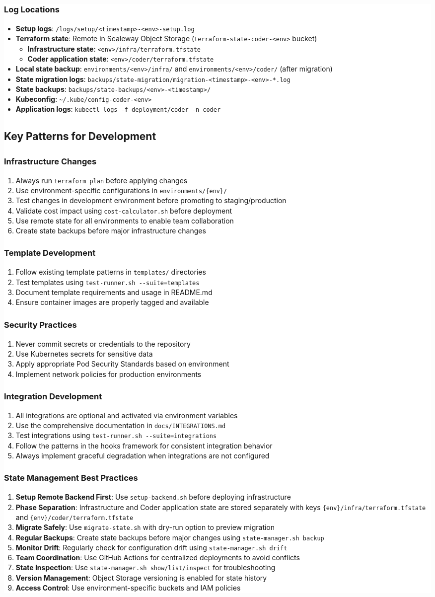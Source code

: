 ### Log Locations
- **Setup logs**: `/logs/setup/<timestamp>-<env>-setup.log`
- **Terraform state**: Remote in Scaleway Object Storage (`terraform-state-coder-<env>` bucket)
  - **Infrastructure state**: `<env>/infra/terraform.tfstate`
  - **Coder application state**: `<env>/coder/terraform.tfstate`
- **Local state backup**: `environments/<env>/infra/` and `environments/<env>/coder/` (after migration)
- **State migration logs**: `backups/state-migration/migration-<timestamp>-<env>-*.log`
- **State backups**: `backups/state-backups/<env>-<timestamp>/`
- **Kubeconfig**: `~/.kube/config-coder-<env>`
- **Application logs**: `kubectl logs -f deployment/coder -n coder`

## Key Patterns for Development

### Infrastructure Changes
1. Always run `terraform plan` before applying changes
2. Use environment-specific configurations in `environments/{env}/`
3. Test changes in development environment before promoting to staging/production
4. Validate cost impact using `cost-calculator.sh` before deployment
5. Use remote state for all environments to enable team collaboration
6. Create state backups before major infrastructure changes

### Template Development
1. Follow existing template patterns in `templates/` directories
2. Test templates using `test-runner.sh --suite=templates`
3. Document template requirements and usage in README.md
4. Ensure container images are properly tagged and available

### Security Practices
1. Never commit secrets or credentials to the repository
2. Use Kubernetes secrets for sensitive data
3. Apply appropriate Pod Security Standards based on environment
4. Implement network policies for production environments

### Integration Development
1. All integrations are optional and activated via environment variables
2. Use the comprehensive documentation in `docs/INTEGRATIONS.md`
3. Test integrations using `test-runner.sh --suite=integrations`
4. Follow the patterns in the hooks framework for consistent integration behavior
5. Always implement graceful degradation when integrations are not configured

### State Management Best Practices
1. **Setup Remote Backend First**: Use `setup-backend.sh` before deploying infrastructure
2. **Phase Separation**: Infrastructure and Coder application state are stored separately with keys `{env}/infra/terraform.tfstate` and `{env}/coder/terraform.tfstate`
3. **Migrate Safely**: Use `migrate-state.sh` with dry-run option to preview migration
4. **Regular Backups**: Create state backups before major changes using `state-manager.sh backup`
5. **Monitor Drift**: Regularly check for configuration drift using `state-manager.sh drift`
6. **Team Coordination**: Use GitHub Actions for centralized deployments to avoid conflicts
7. **State Inspection**: Use `state-manager.sh show/list/inspect` for troubleshooting
8. **Version Management**: Object Storage versioning is enabled for state history
9. **Access Control**: Use environment-specific buckets and IAM policies
